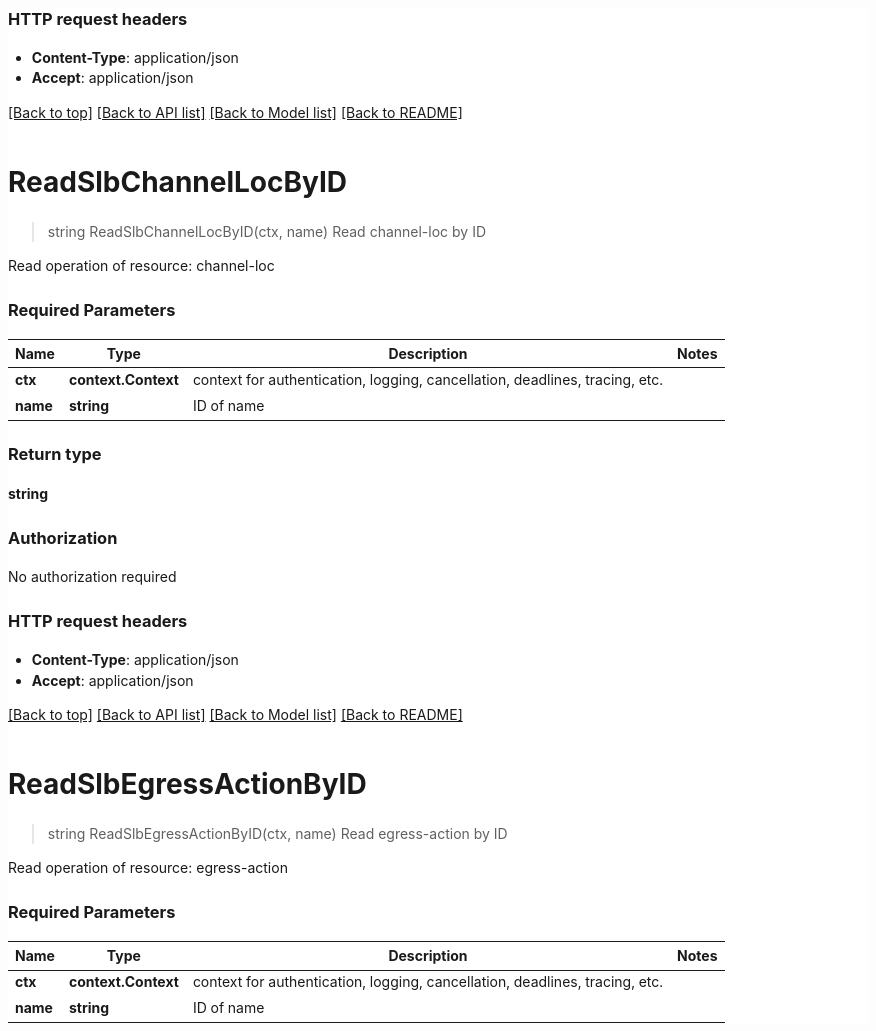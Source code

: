 ### HTTP request headers

 - **Content-Type**: application/json
 - **Accept**: application/json

[[Back to top]](#) [[Back to API list]](../README.md#documentation-for-api-endpoints) [[Back to Model list]](../README.md#documentation-for-models) [[Back to README]](../README.md)

# **ReadSlbChannelLocByID**
> string ReadSlbChannelLocByID(ctx, name)
Read channel-loc by ID

Read operation of resource: channel-loc

### Required Parameters

Name | Type | Description  | Notes
------------- | ------------- | ------------- | -------------
 **ctx** | **context.Context** | context for authentication, logging, cancellation, deadlines, tracing, etc.
  **name** | **string**| ID of name | 

### Return type

**string**

### Authorization

No authorization required

### HTTP request headers

 - **Content-Type**: application/json
 - **Accept**: application/json

[[Back to top]](#) [[Back to API list]](../README.md#documentation-for-api-endpoints) [[Back to Model list]](../README.md#documentation-for-models) [[Back to README]](../README.md)

# **ReadSlbEgressActionByID**
> string ReadSlbEgressActionByID(ctx, name)
Read egress-action by ID

Read operation of resource: egress-action

### Required Parameters

Name | Type | Description  | Notes
------------- | ------------- | ------------- | -------------
 **ctx** | **context.Context** | context for authentication, logging, cancellation, deadlines, tracing, etc.
  **name** | **string**| ID of name | 
